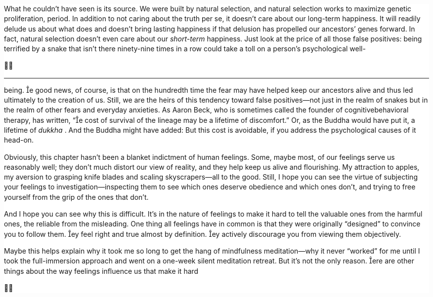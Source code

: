 What he couldn’t have seen is its source. We were built by
natural selection, and natural selection works to maximize
genetic proliferation, period. In addition to not caring about the
truth per se, it doesn’t care about our long-term happiness. It will
readily delude us about what does and doesn’t bring lasting
happiness if that delusion has propelled our ancestors’ genes
forward. In fact, natural selection doesn’t even care about our
_short-term_ happiness. Just look at the price of all those false
positives: being terrified by a snake that isn’t there ninety-nine
times in a row could take a toll on a person’s psychological well-




-----

being. e good news, of course, is that on the hundredth time
the fear may have helped keep our ancestors alive and thus led
ultimately to the creation of us. Still, we are the heirs of this
tendency toward false positives—not just in the realm of snakes
but in the realm of other fears and everyday anxieties. As Aaron
Beck, who is sometimes called the founder of cognitivebehavioral therapy, has written, “e cost of survival of the
lineage may be a lifetime of discomfort.” Or, as the Buddha would
have put it, a lifetime of _dukkha_ . And the Buddha might have
added: But this cost is avoidable, if you address the psychological
causes of it head-on.

Obviously, this chapter hasn’t been a blanket indictment of
human feelings. Some, maybe most, of our feelings serve us
reasonably well; they don’t much distort our view of reality, and
they help keep us alive and flourishing. My attraction to apples,
my aversion to grasping knife blades and scaling skyscrapers—all
to the good. Still, I hope you can see the virtue of subjecting your
feelings to investigation—inspecting them to see which ones
deserve obedience and which ones don’t, and trying to free
yourself from the grip of the ones that don’t.

And I hope you can see why this is difficult. It’s in the nature
of feelings to make it hard to tell the valuable ones from the
harmful ones, the reliable from the misleading. One thing all
feelings have in common is that they were originally “designed”
to convince you to follow them. ey feel right and true almost by
definition. ey actively discourage you from viewing them
objectively.

Maybe this helps explain why it took me so long to get the
hang of mindfulness meditation—why it never “worked” for me
until I took the full-immersion approach and went on a one-week
silent meditation retreat. But it’s not the only reason. ere are
other things about the way feelings influence us that make it hard



